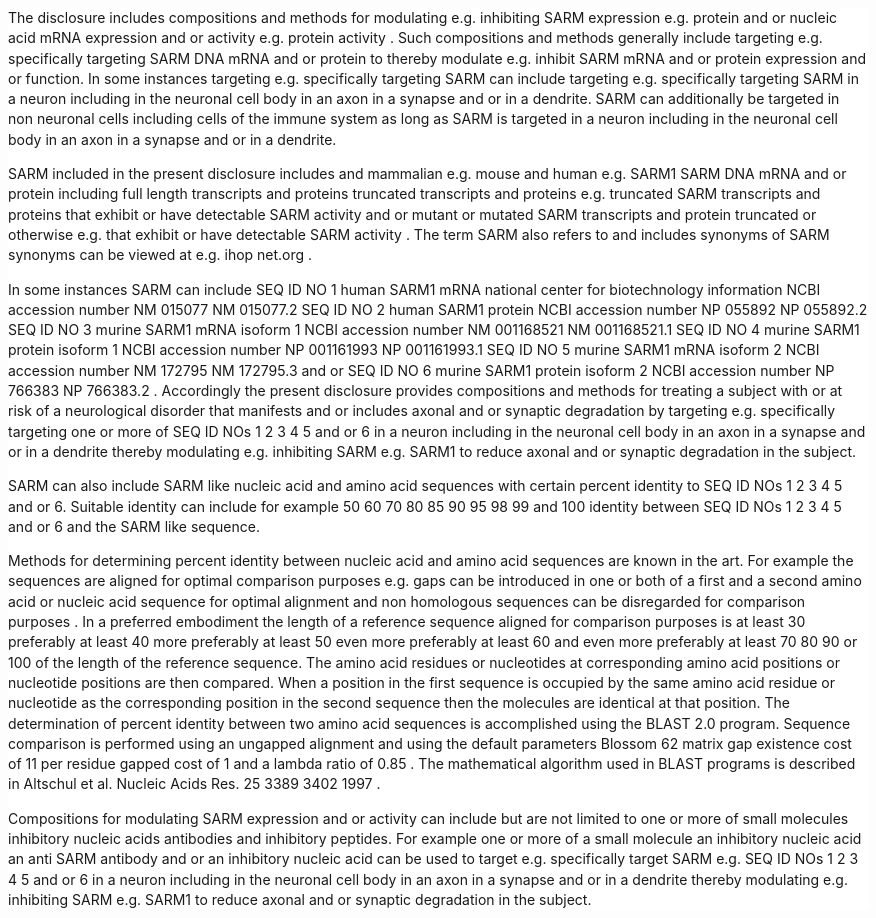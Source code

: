 The disclosure includes compositions and methods for modulating e.g. inhibiting SARM expression e.g. protein and or nucleic acid mRNA expression and or activity e.g. protein activity . Such compositions and methods generally include targeting e.g. specifically targeting SARM DNA mRNA and or protein to thereby modulate e.g. inhibit SARM mRNA and or protein expression and or function. In some instances targeting e.g. specifically targeting SARM can include targeting e.g. specifically targeting SARM in a neuron including in the neuronal cell body in an axon in a synapse and or in a dendrite. SARM can additionally be targeted in non neuronal cells including cells of the immune system as long as SARM is targeted in a neuron including in the neuronal cell body in an axon in a synapse and or in a dendrite.

SARM included in the present disclosure includes and mammalian e.g. mouse and human e.g. SARM1 SARM DNA mRNA and or protein including full length transcripts and proteins truncated transcripts and proteins e.g. truncated SARM transcripts and proteins that exhibit or have detectable SARM activity and or mutant or mutated SARM transcripts and protein truncated or otherwise e.g. that exhibit or have detectable SARM activity . The term SARM also refers to and includes synonyms of SARM synonyms can be viewed at e.g. ihop net.org .

In some instances SARM can include SEQ ID NO 1 human SARM1 mRNA national center for biotechnology information NCBI accession number NM 015077 NM 015077.2 SEQ ID NO 2 human SARM1 protein NCBI accession number NP 055892 NP 055892.2 SEQ ID NO 3 murine SARM1 mRNA isoform 1 NCBI accession number NM 001168521 NM 001168521.1 SEQ ID NO 4 murine SARM1 protein isoform 1 NCBI accession number NP 001161993 NP 001161993.1 SEQ ID NO 5 murine SARM1 mRNA isoform 2 NCBI accession number NM 172795 NM 172795.3 and or SEQ ID NO 6 murine SARM1 protein isoform 2 NCBI accession number NP 766383 NP 766383.2 . Accordingly the present disclosure provides compositions and methods for treating a subject with or at risk of a neurological disorder that manifests and or includes axonal and or synaptic degradation by targeting e.g. specifically targeting one or more of SEQ ID NOs 1 2 3 4 5 and or 6 in a neuron including in the neuronal cell body in an axon in a synapse and or in a dendrite thereby modulating e.g. inhibiting SARM e.g. SARM1 to reduce axonal and or synaptic degradation in the subject.

SARM can also include SARM like nucleic acid and amino acid sequences with certain percent identity to SEQ ID NOs 1 2 3 4 5 and or 6. Suitable identity can include for example 50 60 70 80 85 90 95 98 99 and 100 identity between SEQ ID NOs 1 2 3 4 5 and or 6 and the SARM like sequence.

Methods for determining percent identity between nucleic acid and amino acid sequences are known in the art. For example the sequences are aligned for optimal comparison purposes e.g. gaps can be introduced in one or both of a first and a second amino acid or nucleic acid sequence for optimal alignment and non homologous sequences can be disregarded for comparison purposes . In a preferred embodiment the length of a reference sequence aligned for comparison purposes is at least 30 preferably at least 40 more preferably at least 50 even more preferably at least 60 and even more preferably at least 70 80 90 or 100 of the length of the reference sequence. The amino acid residues or nucleotides at corresponding amino acid positions or nucleotide positions are then compared. When a position in the first sequence is occupied by the same amino acid residue or nucleotide as the corresponding position in the second sequence then the molecules are identical at that position. The determination of percent identity between two amino acid sequences is accomplished using the BLAST 2.0 program. Sequence comparison is performed using an ungapped alignment and using the default parameters Blossom 62 matrix gap existence cost of 11 per residue gapped cost of 1 and a lambda ratio of 0.85 . The mathematical algorithm used in BLAST programs is described in Altschul et al. Nucleic Acids Res. 25 3389 3402 1997 .

Compositions for modulating SARM expression and or activity can include but are not limited to one or more of small molecules inhibitory nucleic acids antibodies and inhibitory peptides. For example one or more of a small molecule an inhibitory nucleic acid an anti SARM antibody and or an inhibitory nucleic acid can be used to target e.g. specifically target SARM e.g. SEQ ID NOs 1 2 3 4 5 and or 6 in a neuron including in the neuronal cell body in an axon in a synapse and or in a dendrite thereby modulating e.g. inhibiting SARM e.g. SARM1 to reduce axonal and or synaptic degradation in the subject.
